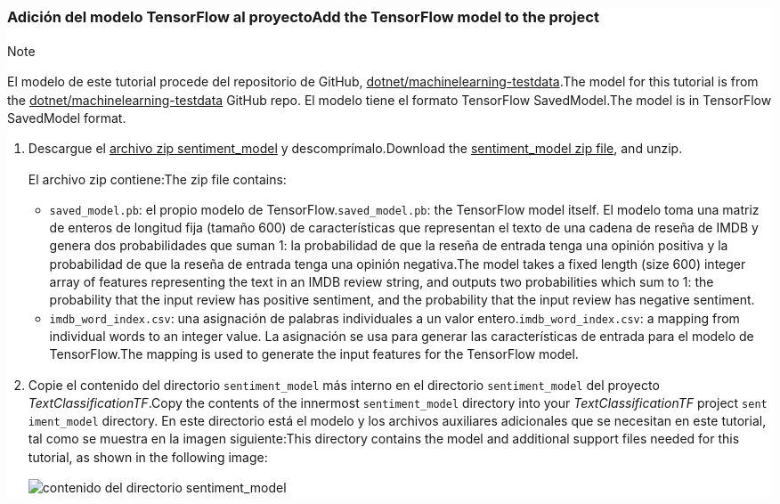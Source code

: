 ### <a name="add-the-tensorflow-model-to-the-project"></a><span data-ttu-id="071ad-125">Adición del modelo TensorFlow al proyecto</span><span class="sxs-lookup"><span data-stu-id="071ad-125">Add the TensorFlow model to the project</span></span>

> [!NOTE]
> <span data-ttu-id="071ad-126">El modelo de este tutorial procede del repositorio de GitHub, [dotnet/machinelearning-testdata](https://github.com/dotnet/machinelearning-testdata/tree/master/Microsoft.ML.TensorFlow.TestModels/sentiment_model).</span><span class="sxs-lookup"><span data-stu-id="071ad-126">The model for this tutorial is from the [dotnet/machinelearning-testdata](https://github.com/dotnet/machinelearning-testdata/tree/master/Microsoft.ML.TensorFlow.TestModels/sentiment_model) GitHub repo.</span></span> <span data-ttu-id="071ad-127">El modelo tiene el formato TensorFlow SavedModel.</span><span class="sxs-lookup"><span data-stu-id="071ad-127">The model is in TensorFlow SavedModel format.</span></span>

1. <span data-ttu-id="071ad-128">Descargue el [archivo zip sentiment_model](https://github.com/dotnet/samples/blob/master/machine-learning/models/textclassificationtf/sentiment_model.zip?raw=true) y descomprímalo.</span><span class="sxs-lookup"><span data-stu-id="071ad-128">Download the [sentiment_model zip file](https://github.com/dotnet/samples/blob/master/machine-learning/models/textclassificationtf/sentiment_model.zip?raw=true), and unzip.</span></span>

    <span data-ttu-id="071ad-129">El archivo zip contiene:</span><span class="sxs-lookup"><span data-stu-id="071ad-129">The zip file contains:</span></span>

    * <span data-ttu-id="071ad-130">`saved_model.pb`: el propio modelo de TensorFlow.</span><span class="sxs-lookup"><span data-stu-id="071ad-130">`saved_model.pb`: the TensorFlow model itself.</span></span> <span data-ttu-id="071ad-131">El modelo toma una matriz de enteros de longitud fija (tamaño 600) de características que representan el texto de una cadena de reseña de IMDB y genera dos probabilidades que suman 1: la probabilidad de que la reseña de entrada tenga una opinión positiva y la probabilidad de que la reseña de entrada tenga una opinión negativa.</span><span class="sxs-lookup"><span data-stu-id="071ad-131">The model takes a fixed length (size 600) integer array of features representing the text in an IMDB review string, and outputs two probabilities which sum to 1: the probability that the input review has positive sentiment, and the probability that the input review has negative sentiment.</span></span>
    * <span data-ttu-id="071ad-132">`imdb_word_index.csv`: una asignación de palabras individuales a un valor entero.</span><span class="sxs-lookup"><span data-stu-id="071ad-132">`imdb_word_index.csv`: a mapping from individual words to an integer value.</span></span> <span data-ttu-id="071ad-133">La asignación se usa para generar las características de entrada para el modelo de TensorFlow.</span><span class="sxs-lookup"><span data-stu-id="071ad-133">The mapping is used to generate the input features for the TensorFlow model.</span></span>

2. <span data-ttu-id="071ad-134">Copie el contenido del directorio `sentiment_model` más interno en el directorio `sentiment_model` del proyecto *TextClassificationTF*.</span><span class="sxs-lookup"><span data-stu-id="071ad-134">Copy the contents of the innermost `sentiment_model` directory into your *TextClassificationTF* project `sentiment_model` directory.</span></span> <span data-ttu-id="071ad-135">En este directorio está el modelo y los archivos auxiliares adicionales que se necesitan en este tutorial, tal como se muestra en la imagen siguiente:</span><span class="sxs-lookup"><span data-stu-id="071ad-135">This directory contains the model and additional support files needed for this tutorial, as shown in the following image:</span></span>

   ![contenido del directorio sentiment_model](./media/text-classification-tf/sentiment-model-files.png)
